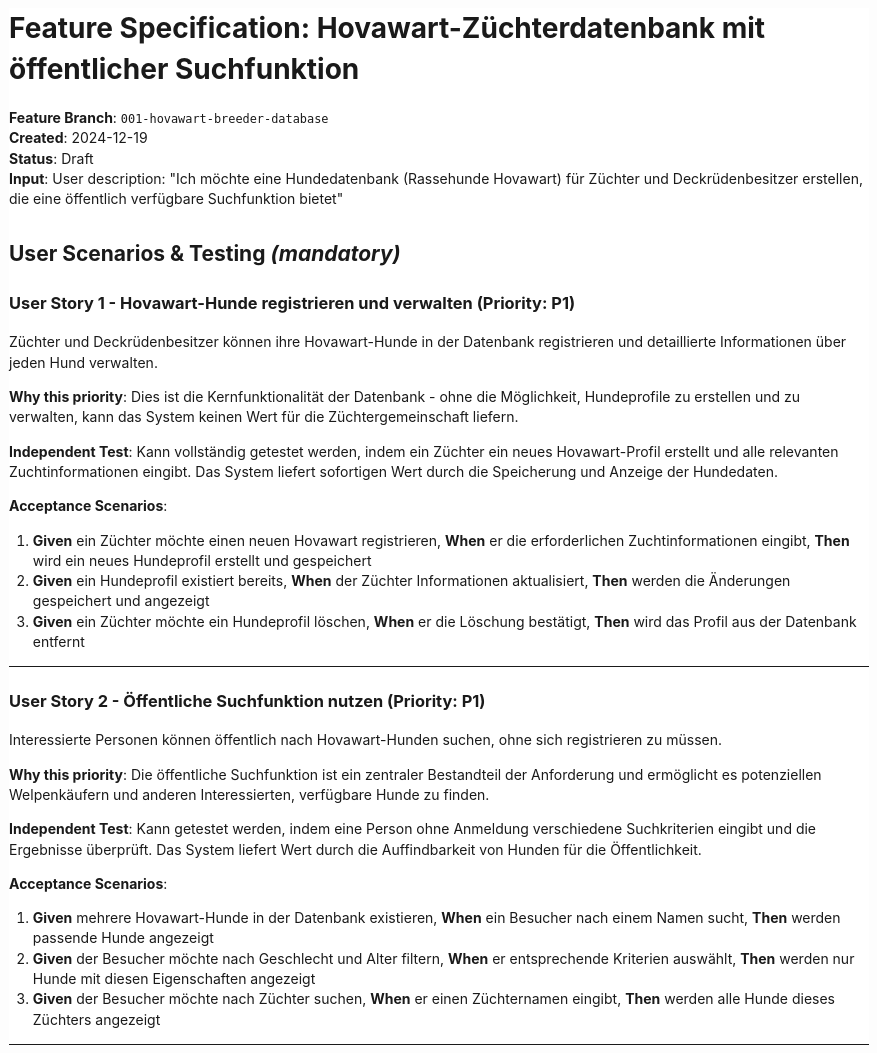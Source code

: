 # Feature Specification: Hovawart-Züchterdatenbank mit öffentlicher Suchfunktion

**Feature Branch**: `001-hovawart-breeder-database`  
**Created**: 2024-12-19  
**Status**: Draft  
**Input**: User description: "Ich möchte eine Hundedatenbank (Rassehunde Hovawart) für Züchter und Deckrüdenbesitzer erstellen, die eine öffentlich verfügbare Suchfunktion bietet"

## User Scenarios & Testing *(mandatory)*

### User Story 1 - Hovawart-Hunde registrieren und verwalten (Priority: P1)

Züchter und Deckrüdenbesitzer können ihre Hovawart-Hunde in der Datenbank registrieren und detaillierte Informationen über jeden Hund verwalten.

**Why this priority**: Dies ist die Kernfunktionalität der Datenbank - ohne die Möglichkeit, Hundeprofile zu erstellen und zu verwalten, kann das System keinen Wert für die Züchtergemeinschaft liefern.

**Independent Test**: Kann vollständig getestet werden, indem ein Züchter ein neues Hovawart-Profil erstellt und alle relevanten Zuchtinformationen eingibt. Das System liefert sofortigen Wert durch die Speicherung und Anzeige der Hundedaten.

**Acceptance Scenarios**:

1. **Given** ein Züchter möchte einen neuen Hovawart registrieren, **When** er die erforderlichen Zuchtinformationen eingibt, **Then** wird ein neues Hundeprofil erstellt und gespeichert
2. **Given** ein Hundeprofil existiert bereits, **When** der Züchter Informationen aktualisiert, **Then** werden die Änderungen gespeichert und angezeigt
3. **Given** ein Züchter möchte ein Hundeprofil löschen, **When** er die Löschung bestätigt, **Then** wird das Profil aus der Datenbank entfernt

---

### User Story 2 - Öffentliche Suchfunktion nutzen (Priority: P1)

Interessierte Personen können öffentlich nach Hovawart-Hunden suchen, ohne sich registrieren zu müssen.

**Why this priority**: Die öffentliche Suchfunktion ist ein zentraler Bestandteil der Anforderung und ermöglicht es potenziellen Welpenkäufern und anderen Interessierten, verfügbare Hunde zu finden.

**Independent Test**: Kann getestet werden, indem eine Person ohne Anmeldung verschiedene Suchkriterien eingibt und die Ergebnisse überprüft. Das System liefert Wert durch die Auffindbarkeit von Hunden für die Öffentlichkeit.

**Acceptance Scenarios**:

1. **Given** mehrere Hovawart-Hunde in der Datenbank existieren, **When** ein Besucher nach einem Namen sucht, **Then** werden passende Hunde angezeigt
2. **Given** der Besucher möchte nach Geschlecht und Alter filtern, **When** er entsprechende Kriterien auswählt, **Then** werden nur Hunde mit diesen Eigenschaften angezeigt
3. **Given** der Besucher möchte nach Züchter suchen, **When** er einen Züchternamen eingibt, **Then** werden alle Hunde dieses Züchters angezeigt

---